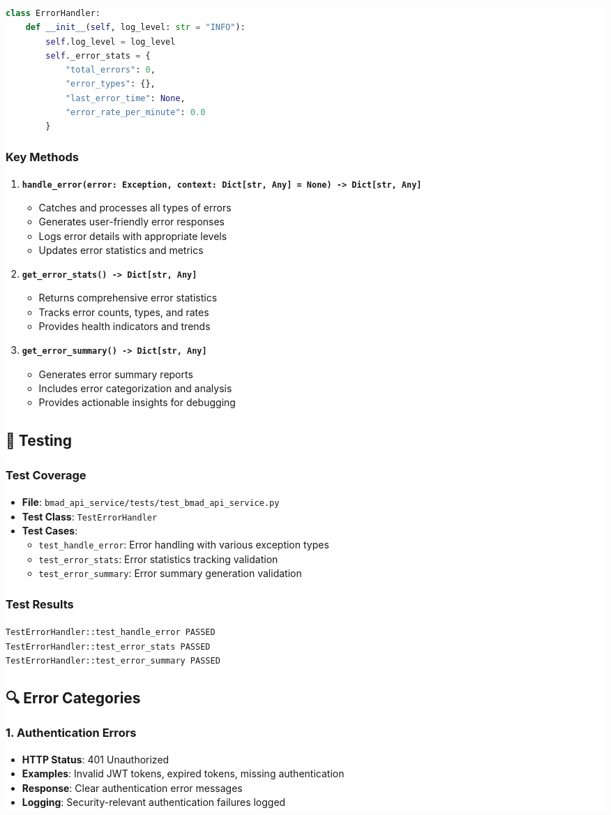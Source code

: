 ```python
class ErrorHandler:
    def __init__(self, log_level: str = "INFO"):
        self.log_level = log_level
        self._error_stats = {
            "total_errors": 0,
            "error_types": {},
            "last_error_time": None,
            "error_rate_per_minute": 0.0
        }
```

### **Key Methods**

1. **`handle_error(error: Exception, context: Dict[str, Any] = None) -> Dict[str, Any]`**
   - Catches and processes all types of errors
   - Generates user-friendly error responses
   - Logs error details with appropriate levels
   - Updates error statistics and metrics

2. **`get_error_stats() -> Dict[str, Any]`**
   - Returns comprehensive error statistics
   - Tracks error counts, types, and rates
   - Provides health indicators and trends

3. **`get_error_summary() -> Dict[str, Any]`**
   - Generates error summary reports
   - Includes error categorization and analysis
   - Provides actionable insights for debugging

## 🧪 **Testing**

### **Test Coverage**
- **File**: `bmad_api_service/tests/test_bmad_api_service.py`
- **Test Class**: `TestErrorHandler`
- **Test Cases**:
  - `test_handle_error`: Error handling with various exception types
  - `test_error_stats`: Error statistics tracking validation
  - `test_error_summary`: Error summary generation validation

### **Test Results**
```
TestErrorHandler::test_handle_error PASSED
TestErrorHandler::test_error_stats PASSED
TestErrorHandler::test_error_summary PASSED
```

## 🔍 **Error Categories**

### **1. Authentication Errors**
- **HTTP Status**: 401 Unauthorized
- **Examples**: Invalid JWT tokens, expired tokens, missing authentication
- **Response**: Clear authentication error messages
- **Logging**: Security-relevant authentication failures logged
